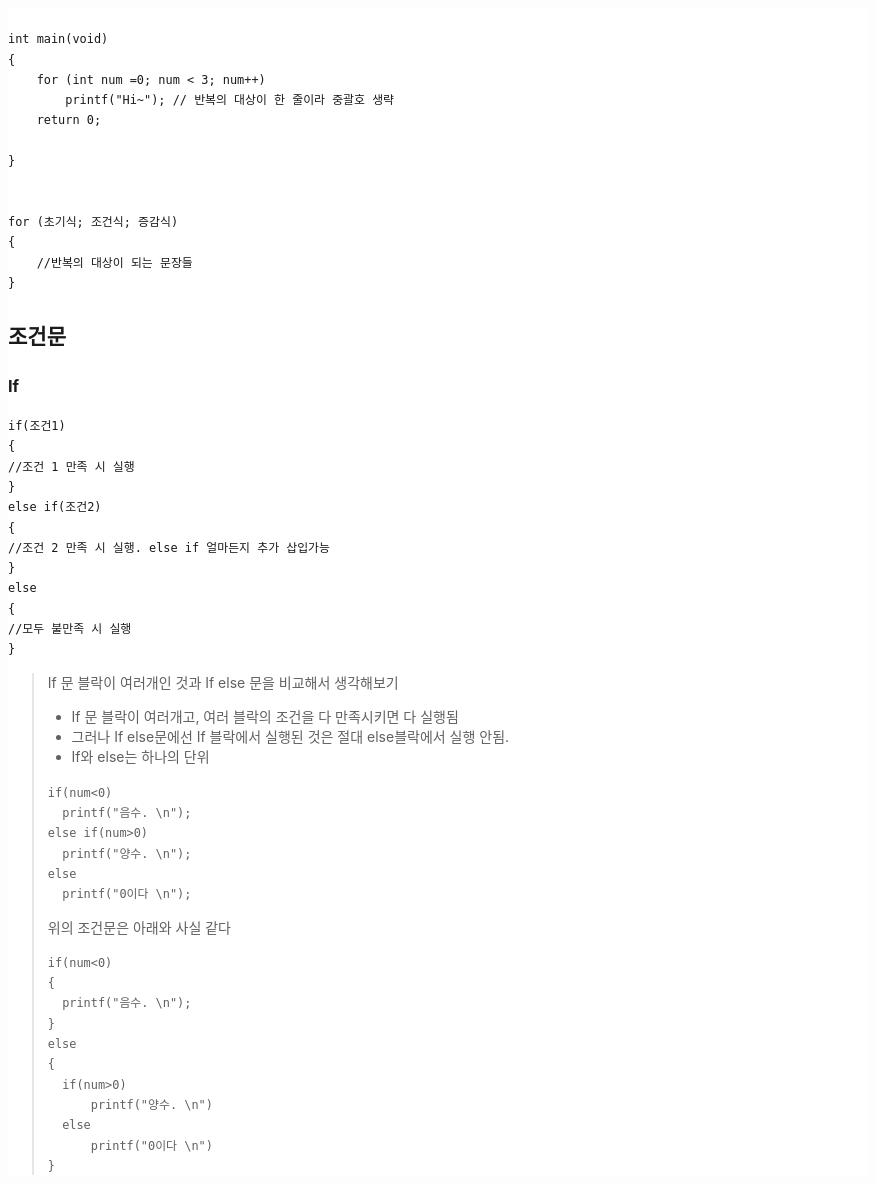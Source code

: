 ```

int main(void)
{
	for (int num =0; num < 3; num++)
		printf("Hi~"); // 반복의 대상이 한 줄이라 중괄호 생략
	return 0;

}


for (초기식; 조건식; 증감식)
{
	//반복의 대상이 되는 문장들
}
``` 

## 조건문

### If

```
if(조건1)
{
//조건 1 만족 시 실행
}
else if(조건2)
{
//조건 2 만족 시 실행. else if 얼마든지 추가 삽입가능
}
else
{
//모두 불만족 시 실행
}
```
> If 문 블락이 여러개인 것과 If else 문을 비교해서 생각해보기
> 
> - If 문 블락이 여러개고, 여러 블락의 조건을 다 만족시키면 다 실행됨
> - 그러나 If else문에선 If 블락에서 실행된 것은 절대 else블락에서 실행 안됨. 
> - If와 else는 하나의 단위
> 
> ```
> if(num<0)
> 	printf("음수. \n");
> else if(num>0)
> 	printf("양수. \n");
> else
> 	printf("0이다 \n");
>
> ```
> 위의 조건문은 아래와 사실 같다
> 
> ```
> if(num<0)
> {
> 	printf("음수. \n");
> }
> else
> {
> 	if(num>0)
> 		printf("양수. \n")
> 	else
> 		printf("0이다 \n") 
> }
